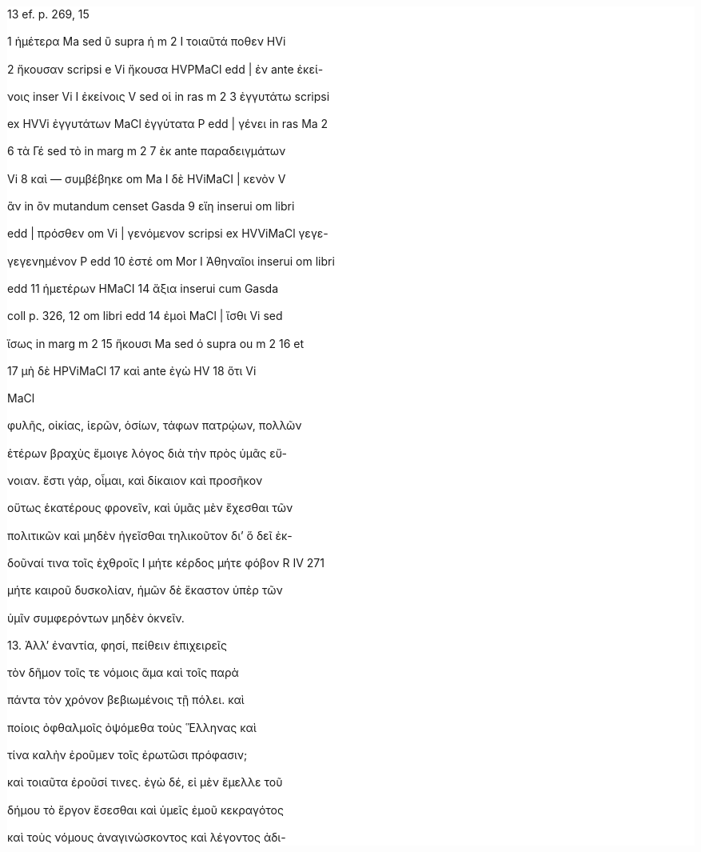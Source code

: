 13 ef. p. 269, 15</note>

<note type="footnote">1 ἡμέτερα Ma sed ὒ supra ἡ m 2 Ι τοιαῦτά ποθεν HVi

2 ἤκουσαν scripsi e Vi ἤκουσα HVPMaCl edd | ἐν ante ἐκεί-

νοις inser Vi Ι ἐκείνοις V sed οἱ in ras m 2 3 ἐγγυτάτω scripsi

ex HVVi ἐγγυτάτων MaCl ἐγγύτατα Ρ edd | γένει in ras Ma 2</note>

<note type="footnote">6 τὰ Γέ sed τὸ in marg m 2 7 ἐκ ante παραδειγμάτων

Vi 8 καὶ — συμβέβηκε om Ma Ι δὲ HViMaCI | κενὸν V

ἂν in ὂν mutandum censet Gasda 9 εἴη inserui om libri

edd | πρόσθεν om Vi | γενόμενον scripsi ex HVViMaCl γεγε-

γεγενημένον Ρ edd 10 ἐστέ om Mor Ι Ἀθηναῖοι inserui om libri

edd 11 ἡμετέρων HMaCI 14 ἄξια inserui cum Gasda

coll p. 326, 12 om libri edd 14 ἐμοὶ MaCl | ἴσθι Vi sed

ἴσως in marg m 2 15 ἥκουσι Ma sed ό supra ou m 2 16 et

17 μὴ δὲ HPViMaCl 17 καὶ ante ἐγὼ HV 18 ὅτι Vi

MaCl</note>



<pb n="325"/>

φυλῆς, οἰκίας, ἱερῶν, ὁσίων, τάφων πατρῴων, πολλῶν

ἑτέρων βραχὺς ἔμοιγε λόγος διὰ τὴν πρὸς ὑμᾶς εὔ-

νοιαν. ἔστι γάρ, οἶμαι, καὶ δίκαιον καὶ προσῆκον

οὕτως ἑκατέρους φρονεῖν, καὶ ὑμᾶς μὲν ἔχεσθαι τῶν

πολιτικῶν καὶ μηδὲν ἡγεῖσθαι τηλικοῦτον δι’ ὅ δεῖ ἐκ- <lb n="5"/>

δοῦναί τινα τοῖς ἐχθροῖς Ι μήτε κέρδος μήτε φόβον <note type="marginal">R IV 271</note>

μήτε καιροῦ δυσκολίαν, ἡμῶν δὲ ἕκαστον ὑπὲρ τῶν

ὑμῖν συμφερόντων μηδὲν ὀκνεῖν.</p>

<p>13. Ἀλλ’ ἐναντία, φησί, πείθειν ἐπιχειρεῖς

τὸν δῆμον τοῖς τε νόμοις ἅμα καὶ τοῖς παρὰ <lb n="10"/>

πάντα τὸν χρόνον βεβιωμένοις τῇ πόλει. καὶ

ποίοις ὀφθαλμοῖς ὀψόμεθα τοὺς Ἕλληνας καὶ

τίνα καλὴν ἐροῦμεν τοῖς ἐρωτῶσι πρόφασιν;

καὶ τοιαῦτα ἐροῦσί τινες. ἐγὼ δέ, εἰ μὲν ἔμελλε τοῦ

δήμου τὸ ἔργον ἔσεσθαι καὶ ὑμεῖς ἐμοῦ κεκραγότος <lb n="15"/>

καὶ τοὺς νόμους ἀναγινώσκοντος καὶ λέγοντος ἀδι-
